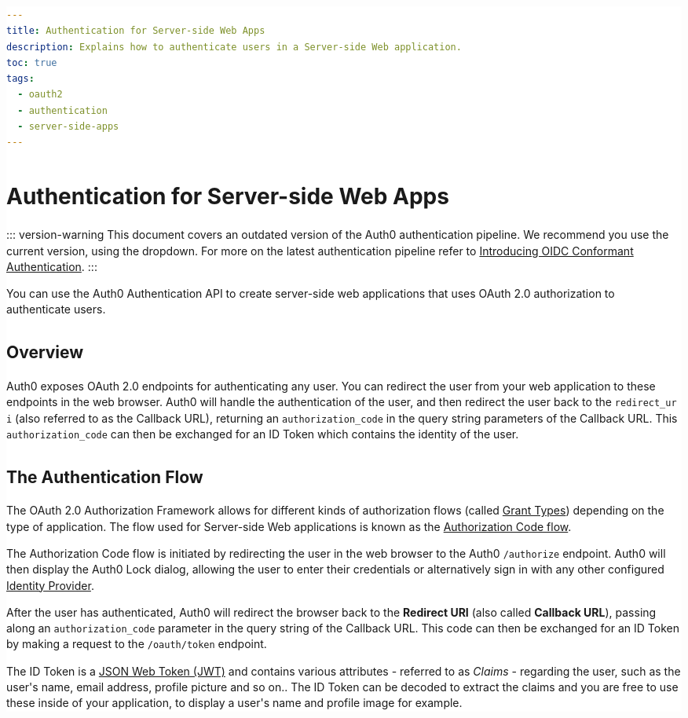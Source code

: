 ```yaml
---
title: Authentication for Server-side Web Apps
description: Explains how to authenticate users in a Server-side Web application.
toc: true
tags:
  - oauth2
  - authentication
  - server-side-apps
---
```

# Authentication for Server-side Web Apps

::: version-warning
This document covers an outdated version of the Auth0 authentication pipeline. We recommend you use the current version, using the dropdown. For more on the latest authentication pipeline refer to [Introducing OIDC Conformant Authentication](/api-auth/intro).
:::

You can use the Auth0 Authentication API to create server-side web applications that uses OAuth 2.0 authorization to authenticate users.

## Overview

Auth0 exposes OAuth 2.0 endpoints for authenticating any user. You can redirect the user from your web application to these endpoints in the web browser. Auth0 will handle the authentication of the user, and then redirect the user back to the `redirect_uri` (also referred to as the Callback URL), returning an `authorization_code` in the query string parameters of the Callback URL. This `authorization_code` can then be exchanged for an ID Token which contains the identity of the user.

## The Authentication Flow

The OAuth 2.0 Authorization Framework allows for different kinds of authorization flows (called [Grant Types](https://tools.ietf.org/html/rfc6749#section-1.3)) depending on the type of application. The flow used for Server-side Web applications is known as the [Authorization Code flow](https://tools.ietf.org/html/rfc6749#section-1.3.1).

The Authorization Code flow is initiated by redirecting the user in the web browser to the Auth0 `/authorize` endpoint. Auth0 will then display the Auth0 Lock dialog, allowing the user to enter their credentials or alternatively sign in with any other configured [Identity Provider](/identityproviders).

After the user has authenticated, Auth0 will redirect the browser back to the **Redirect URI** (also called **Callback URL**), passing along an `authorization_code` parameter in the query string of the Callback URL. This code can then be exchanged for an ID Token by making a request to the `/oauth/token` endpoint.

The ID Token is a [JSON Web Token (JWT)](/jwt) and contains various attributes - referred to as _Claims_ - regarding the user, such as the user's name, email address, profile picture and so on.. The ID Token can be decoded to extract the claims and you are free to use these inside of your application, to display a user's name and profile image for example.
